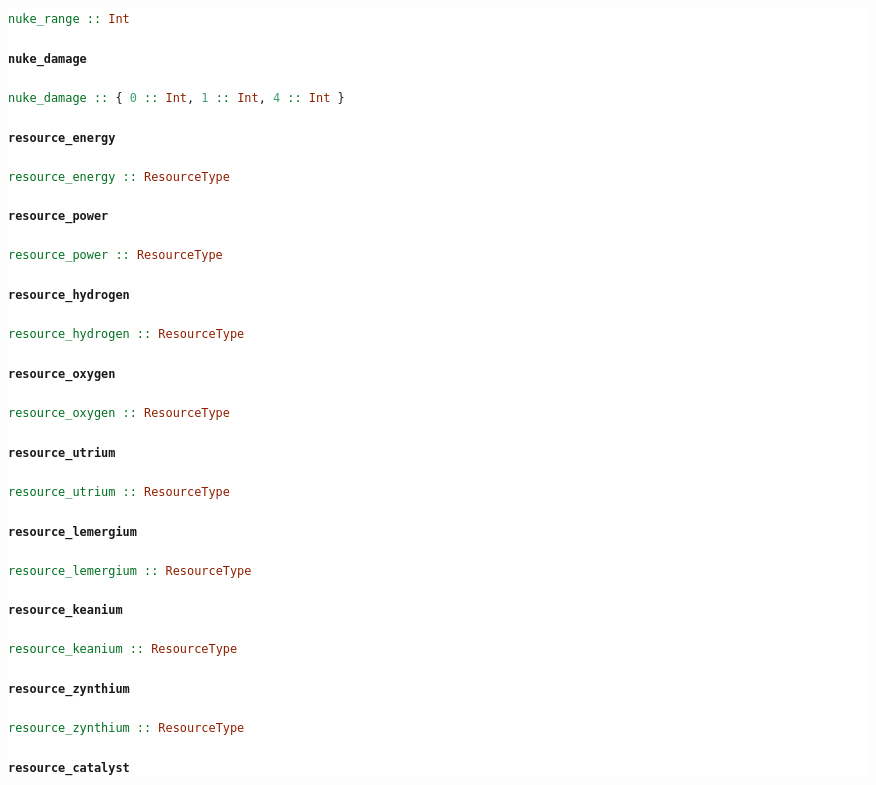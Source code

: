 ``` purescript
nuke_range :: Int
```

#### `nuke_damage`

``` purescript
nuke_damage :: { 0 :: Int, 1 :: Int, 4 :: Int }
```

#### `resource_energy`

``` purescript
resource_energy :: ResourceType
```

#### `resource_power`

``` purescript
resource_power :: ResourceType
```

#### `resource_hydrogen`

``` purescript
resource_hydrogen :: ResourceType
```

#### `resource_oxygen`

``` purescript
resource_oxygen :: ResourceType
```

#### `resource_utrium`

``` purescript
resource_utrium :: ResourceType
```

#### `resource_lemergium`

``` purescript
resource_lemergium :: ResourceType
```

#### `resource_keanium`

``` purescript
resource_keanium :: ResourceType
```

#### `resource_zynthium`

``` purescript
resource_zynthium :: ResourceType
```

#### `resource_catalyst`
